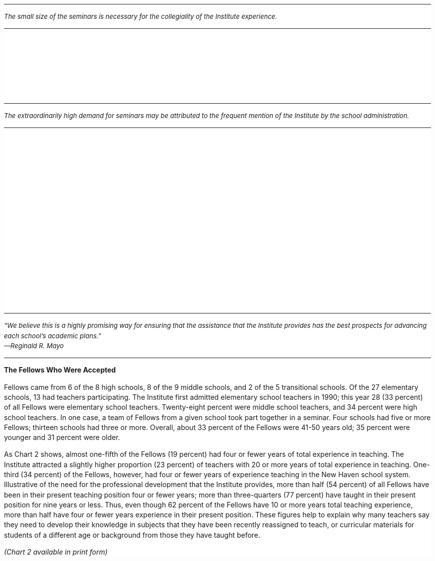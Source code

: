 <hr/><i><font size="-1">The small size of the seminars is necessary for the
collegiality of the Institute experience. </font></i>
<hr/>
<br/> 
<br/> 
<br/> 
<br/> 
<br/> 
<br/>
<hr/><i><font size="-1">The extraordinarily high demand for seminars may be
attributed to the frequent mention of the Institute by the school administration. </font></i>
<hr/>
<br/> 
<br/> 
<br/> 
<br/> 
<br/> 
<br/> 
<br/> 
<br/> 
<br/> 
<br/> 
<br/> 
<br/> 
<br/> 
<br/> 
<br/> 
<br/> 
<br/>
<hr/><i><font size="-1">“We believe this is a highly promising way for ensuring
that the assistance that the Institute provides has the best prospects
for advancing each school’s academic plans.” </font></i>
<br/><i><font size="-1">—Reginald R. Mayo </font></i>
<hr/></td>
</tr>
<tr valign="TOP">
<td width="85%"><a name="k"></a><b>The Fellows Who Were Accepted</b>
<p>Fellows came from 6 of the 8 high schools, 8 of the 9 middle schools,
and 2 of the 5 transitional schools. Of the 27 elementary schools, 13 had
teachers participating. The Institute first admitted elementary school
teachers in 1990; this year 28 (33 percent) of all Fellows were elementary
school teachers. Twenty-eight percent were middle school teachers, and
34 percent were high school teachers. In one case, a team of Fellows from
a given school took part together in a seminar. Four schools had five or
more Fellows; thirteen schools had three or more. Overall, about 33 percent
of the Fellows were 41-50 years old; 35 percent were younger and 31 percent
were older. 
</p><p>As Chart 2 shows, almost one-fifth of the Fellows (19 percent) had four
or fewer years of total experience in teaching. The Institute attracted
a slightly higher proportion (23 percent) of teachers with 20 or more years
of total experience in teaching. One-third (34 percent) of the Fellows,
however, had four or fewer years of experience teaching in the New Haven
school system. Illustrative of the need for the professional development
that the Institute provides, more than half (54 percent) of all Fellows
have been in their present teaching position four or fewer years; more
than three-quarters (77 percent) have taught in their present position
for nine years or less. Thus, even though 62 percent of the Fellows have
10 or more years total teaching experience, more than half have four or
fewer years experience in their present position. These figures help to
explain why many teachers say they need to develop their knowledge in subjects
that they have been recently reassigned to teach, or curricular materials
for students of a different age or background from those they have taught
before. 
</p><p><i>(Chart 2 available in print form)</i>